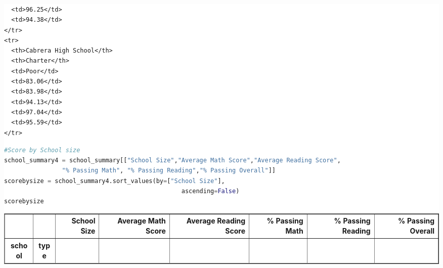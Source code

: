       <td>96.25</td>
      <td>94.38</td>
    </tr>
    <tr>
      <th>Cabrera High School</th>
      <th>Charter</th>
      <td>Poor</td>
      <td>83.06</td>
      <td>83.98</td>
      <td>94.13</td>
      <td>97.04</td>
      <td>95.59</td>
    </tr>
  </tbody>
</table>
</div>




```python
#Score by School size
school_summary4 = school_summary[["School Size","Average Math Score","Average Reading Score",
                "% Passing Math", "% Passing Reading","% Passing Overall"]]
scorebysize = school_summary4.sort_values(by=["School Size"],
                                                 ascending=False)
scorebysize
```




<div>
<style>
    .dataframe thead tr:only-child th {
        text-align: right;
    }

    .dataframe thead th {
        text-align: left;
    }

    .dataframe tbody tr th {
        vertical-align: top;
    }
</style>
<table border="1" class="dataframe">
  <thead>
    <tr style="text-align: right;">
      <th></th>
      <th></th>
      <th>School Size</th>
      <th>Average Math Score</th>
      <th>Average Reading Score</th>
      <th>% Passing Math</th>
      <th>% Passing Reading</th>
      <th>% Passing Overall</th>
    </tr>
    <tr>
      <th>school</th>
      <th>type</th>
      <th></th>
      <th></th>
      <th></th>
      <th></th>
      <th></th>
      <th></th>
    </tr>